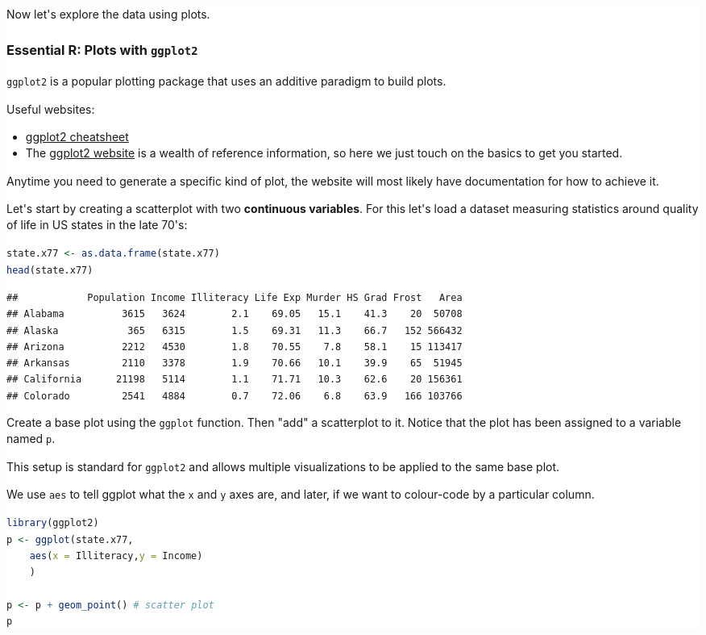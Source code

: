 Now let's explore the data using plots.

### Essential R: Plots with `ggplot2`

`ggplot2` is a popular plotting package that uses an additive paradigm to build plots. 
 
Useful websites:
* [ggplot2 cheatsheet](https://rstudio.github.io/cheatsheets/html/data-visualization.html)
* The [ggplot2 website](https://ggplot2.tidyverse.org/) is a wealth of reference information, so here we just touch on the basics to get you started.

Anytime you need to generate a specific kind of plot, the website will most likely have documentation for how to achieve it.

Let's start by creating a scatterplot with two **continuous variables**. For this let's load a dataset measuring statistics around quality of life in US states in the late 70's:

``` r
state.x77 <- as.data.frame(state.x77)
head(state.x77)
```

```
##            Population Income Illiteracy Life Exp Murder HS Grad Frost   Area
## Alabama          3615   3624        2.1    69.05   15.1    41.3    20  50708
## Alaska            365   6315        1.5    69.31   11.3    66.7   152 566432
## Arizona          2212   4530        1.8    70.55    7.8    58.1    15 113417
## Arkansas         2110   3378        1.9    70.66   10.1    39.9    65  51945
## California      21198   5114        1.1    71.71   10.3    62.6    20 156361
## Colorado         2541   4884        0.7    72.06    6.8    63.9   166 103766
```

Create a base plot using the `ggplot` function. Then "add" a scatterplot to it. Notice that the plot has been assigned to a variable named `p`. 

This setup is standard for `ggplot2` and allows multiple visualizations to be applied to the same base plot.

We use `aes` to tell ggplot what the `x` and `y` axes are, and later, if we want to colour-code by a particular column.

``` r
library(ggplot2)
p <- ggplot(state.x77, 
    aes(x = Illiteracy,y = Income)
    )

p <- p + geom_point() # scatter plot
p
```
